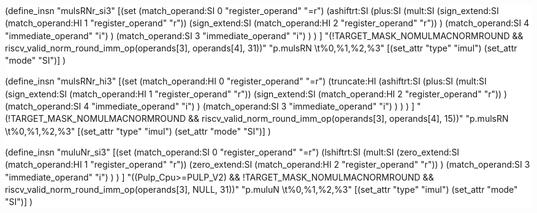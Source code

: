 (define_insn "mulsRNr_si3"
  [(set (match_operand:SI 0 "register_operand" "=r")
        (ashiftrt:SI
                (plus:SI
                        (mult:SI (sign_extend:SI (match_operand:HI 1 "register_operand" "r"))
                                 (sign_extend:SI (match_operand:HI 2 "register_operand" "r"))
                        )
                        (match_operand:SI 4 "immediate_operand" "i")
                )
                (match_operand:SI 3 "immediate_operand" "i")
        )
   )
  ]
  "(!TARGET_MASK_NOMULMACNORMROUND && riscv_valid_norm_round_imm_op(operands[3], operands[4], 31))"
  "p.mulsRN \t%0,%1,%2,%3"
  [(set_attr "type" "imul")
   (set_attr "mode" "SI")]
)



(define_insn "mulsRNr_hi3"
  [(set (match_operand:HI 0 "register_operand" "=r")
	(truncate:HI
        	(ashiftrt:SI
                	(plus:SI
                        	(mult:SI (sign_extend:SI (match_operand:HI 1 "register_operand" "r"))
                                 	 (sign_extend:SI (match_operand:HI 2 "register_operand" "r"))
                        	)
                        	(match_operand:SI 4 "immediate_operand" "i")
                	)
                	(match_operand:SI 3 "immediate_operand" "i")
        	)
	)
   )
  ]
  "(!TARGET_MASK_NOMULMACNORMROUND && riscv_valid_norm_round_imm_op(operands[3], operands[4], 15))"
  "p.mulsRN \t%0,%1,%2,%3"
  [(set_attr "type" "imul")
   (set_attr "mode" "SI")]
)




(define_insn "muluNr_si3"
  [(set (match_operand:SI 0 "register_operand" "=r")
        (lshiftrt:SI
                (mult:SI (zero_extend:SI (match_operand:HI 1 "register_operand" "r"))
                         (zero_extend:SI (match_operand:HI 2 "register_operand" "r"))
                )
                (match_operand:SI 3 "immediate_operand" "i")
        )
   )
  ]
  "((Pulp_Cpu>=PULP_V2) && !TARGET_MASK_NOMULMACNORMROUND && riscv_valid_norm_round_imm_op(operands[3], NULL, 31))"
  "p.muluN \t%0,%1,%2,%3"
  [(set_attr "type" "imul")
   (set_attr "mode" "SI")]
)

